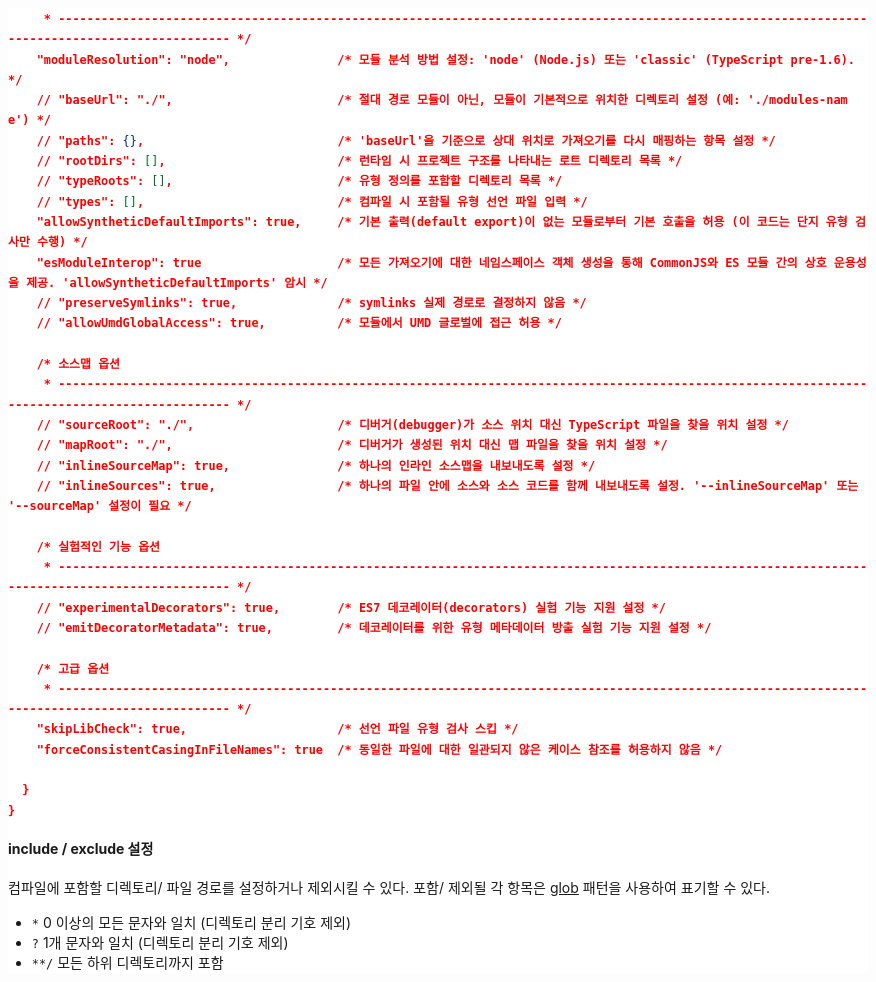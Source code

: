 ```json
     * ------------------------------------------------------------------------------------------------------------------------------------------------ */
    "moduleResolution": "node",               /* 모듈 분석 방법 설정: 'node' (Node.js) 또는 'classic' (TypeScript pre-1.6). */
    // "baseUrl": "./",                       /* 절대 경로 모듈이 아닌, 모듈이 기본적으로 위치한 디렉토리 설정 (예: './modules-name') */
    // "paths": {},                           /* 'baseUrl'을 기준으로 상대 위치로 가져오기를 다시 매핑하는 항목 설정 */
    // "rootDirs": [],                        /* 런타임 시 프로젝트 구조를 나타내는 로트 디렉토리 목록 */
    // "typeRoots": [],                       /* 유형 정의를 포함할 디렉토리 목록 */
    // "types": [],                           /* 컴파일 시 포함될 유형 선언 파일 입력 */
    "allowSyntheticDefaultImports": true,     /* 기본 출력(default export)이 없는 모듈로부터 기본 호출을 허용 (이 코드는 단지 유형 검사만 수행) */
    "esModuleInterop": true                   /* 모든 가져오기에 대한 네임스페이스 객체 생성을 통해 CommonJS와 ES 모듈 간의 상호 운용성을 제공. 'allowSyntheticDefaultImports' 암시 */
    // "preserveSymlinks": true,              /* symlinks 실제 경로로 결정하지 않음 */
    // "allowUmdGlobalAccess": true,          /* 모듈에서 UMD 글로벌에 접근 허용 */

    /* 소스맵 옵션
     * ------------------------------------------------------------------------------------------------------------------------------------------------ */
    // "sourceRoot": "./",                    /* 디버거(debugger)가 소스 위치 대신 TypeScript 파일을 찾을 위치 설정 */
    // "mapRoot": "./",                       /* 디버거가 생성된 위치 대신 맵 파일을 찾을 위치 설정 */
    // "inlineSourceMap": true,               /* 하나의 인라인 소스맵을 내보내도록 설정 */
    // "inlineSources": true,                 /* 하나의 파일 안에 소스와 소스 코드를 함께 내보내도록 설정. '--inlineSourceMap' 또는 '--sourceMap' 설정이 필요 */

    /* 실험적인 기능 옵션
     * ------------------------------------------------------------------------------------------------------------------------------------------------ */
    // "experimentalDecorators": true,        /* ES7 데코레이터(decorators) 실험 기능 지원 설정 */
    // "emitDecoratorMetadata": true,         /* 데코레이터를 위한 유형 메타데이터 방출 실험 기능 지원 설정 */

    /* 고급 옵션
     * ------------------------------------------------------------------------------------------------------------------------------------------------ */
    "skipLibCheck": true,                     /* 선언 파일 유형 검사 스킵 */
    "forceConsistentCasingInFileNames": true  /* 동일한 파일에 대한 일관되지 않은 케이스 참조를 허용하지 않음 */

  }
}
```

#### include / exclude 설정

컴파일에 포함할 디렉토리/ 파일 경로를 설정하거나 제외시킬 수 있다.
포함/ 제외될 각 항목은 [glob](<https://ko.wikipedia.org/wiki/%EA%B8%80%EB%A1%9C%EB%B8%8C_(%ED%94%84%EB%A1%9C%EA%B7%B8%EB%9E%98%EB%B0%8D)>) 패턴을 사용하여 표기할 수 있다.

- `*` 0 이상의 모든 문자와 일치 (디렉토리 분리 기호 제외)
- `?` 1개 문자와 일치 (디렉토리 분리 기호 제외)
- `**/` 모든 하위 디렉토리까지 포함
